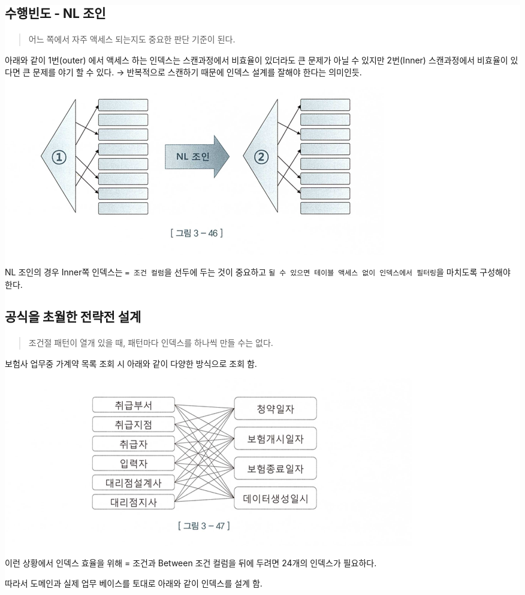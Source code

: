 ## 수행빈도 - NL 조인

> 어느 쪽에서 자주 액세스 되는지도 중요한 판단 기준이 된다.
>

아래와 같이 1번(outer) 에서 액세스 하는 인덱스는 스캔과정에서 비효율이 있더라도 큰 문제가 아닐 수 있지만 2번(Inner) 스캔과정에서 비효율이 있다면 큰 문제를 야기 할 수 있다. → 반복적으로 스캔하기 때문에 인덱스 설계를 잘해야 한다는 의미인듯.

![Untitled.png](images/Untitled25.png)

NL 조인의 경우 Inner쪽 인덱스는 `= 조건 컬럼`을 선두에 두는 것이 중요하고 `될 수 있으면 테이블 액세스 없이 인덱스에서 필터링`을 마치도록 구성해야 한다.

## 공식을 초월한 전략전 설계

> 조건절 패턴이 열개 있을 때, 패턴마다 인덱스를 하나씩 만들 수는 없다.
>

보험사 업무중 가계약 목록 조회 시 아래와 같이 다양한 방식으로 조회 함.

![Untitled.png](images/Untitled26.png)

이런 상황에서 인덱스 효율을 위해 = 조건과 Between 조건 컬럼을 뒤에 두려면 24개의 인덱스가 필요하다.

따라서 도메인과 실제 업무 베이스를 토대로 아래와 같이 인덱스를 설계 함.
